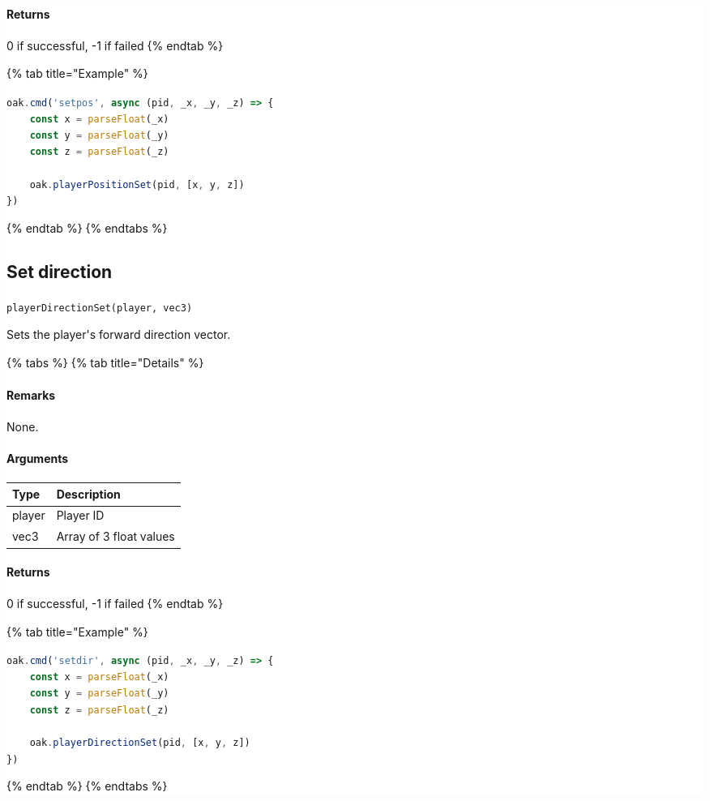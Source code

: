 #### Returns

0 if successful, -1 if failed
{% endtab %}

{% tab title="Example" %}
```javascript
oak.cmd('setpos', async (pid, _x, _y, _z) => {
    const x = parseFloat(_x)
    const y = parseFloat(_y)
    const z = parseFloat(_z)

    oak.playerPositionSet(pid, [x, y, z])
})
```
{% endtab %}
{% endtabs %}

## Set direction

`playerDirectionSet(player, vec3)`

Sets the player's forward direction vector.

{% tabs %}
{% tab title="Details" %}
#### Remarks

None.

#### Arguments

| Type | Description |
| :--- | :--- |
| player | Player ID |
| vec3 | Array of 3 float values |

#### Returns

0 if successful, -1 if failed
{% endtab %}

{% tab title="Example" %}
```javascript
oak.cmd('setdir', async (pid, _x, _y, _z) => {
    const x = parseFloat(_x)
    const y = parseFloat(_y)
    const z = parseFloat(_z)

    oak.playerDirectionSet(pid, [x, y, z])
})
```
{% endtab %}
{% endtabs %}
